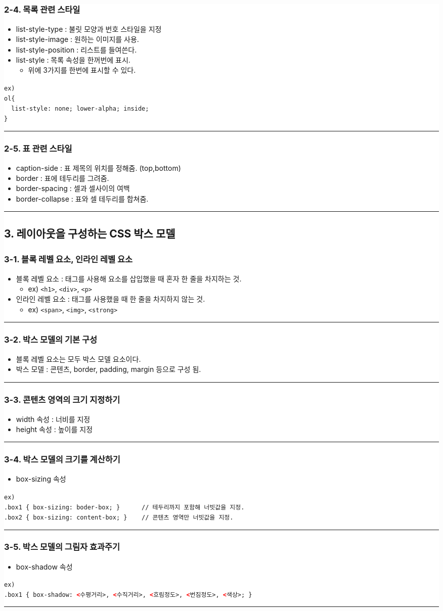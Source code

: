 ### 2-4. 목록 관련 스타일
* list-style-type : 불릿 모양과 번호 스타일을 지정
* list-style-image : 원하는 이미지를 사용.
* list-style-position : 리스트를 들여쓴다.
* list-style : 목록 속성을 한꺼번에 표시. 
  * 위에 3가지를 한번에 표시할 수 있다.
```html
ex)
ol{
  list-style: none; lower-alpha; inside;
}
```
<hr>

### 2-5. 표 관련 스타일
* caption-side : 표 제목의 위치를 정해줌. (top,bottom)
* border : 표에 테두리를 그려줌.
* border-spacing : 셀과 셀사이의 여백
* border-collapse : 표와 셀 테두리를 합쳐줌.
<hr>

## 3. 레이아웃을 구성하는 CSS 박스 모델
### 3-1. 블록 레벨 요소, 인라인 레벨 요소
* 블록 레벨 요소 : 태그를 사용해 요소를 삽입했을 때 혼자 한 줄을 차지하는 것.
  * ex) `<h1>`, `<div>`, `<p>`
* 인라인 레벨 요소 : 태그를 사용했을 때 한 줄을 차지하지 않는 것.
  * ex) `<span>`, `<img>`, `<strong>`
<hr>

### 3-2. 박스 모델의 기본 구성
* 블록 레벨 요소는 모두 박스 모델 요소이다.
* 박스 모델 : 콘텐츠, border, padding, margin 등으로 구성 됨.
<hr>

### 3-3. 콘텐츠 영역의 크기 지정하기
* width 속성 : 너비를 지정
* height 속성 : 높이를 지정
<hr>

### 3-4. 박스 모델의 크기를 계산하기
* box-sizing 속성
```html
ex) 
.box1 { box-sizing: boder-box; }      // 테두리까지 포함해 너빗값을 지정.
.box2 { box-sizing: content-box; }    // 콘텐츠 영역만 너빗값을 지정.
```
<hr>

### 3-5. 박스 모델의 그림자 효과주기
* box-shadow 속성
```html
ex) 
.box1 { box-shadow: <수평거리>, <수직거리>, <흐림정도>, <번짐정도>, <색상>; }
```
<hr>

